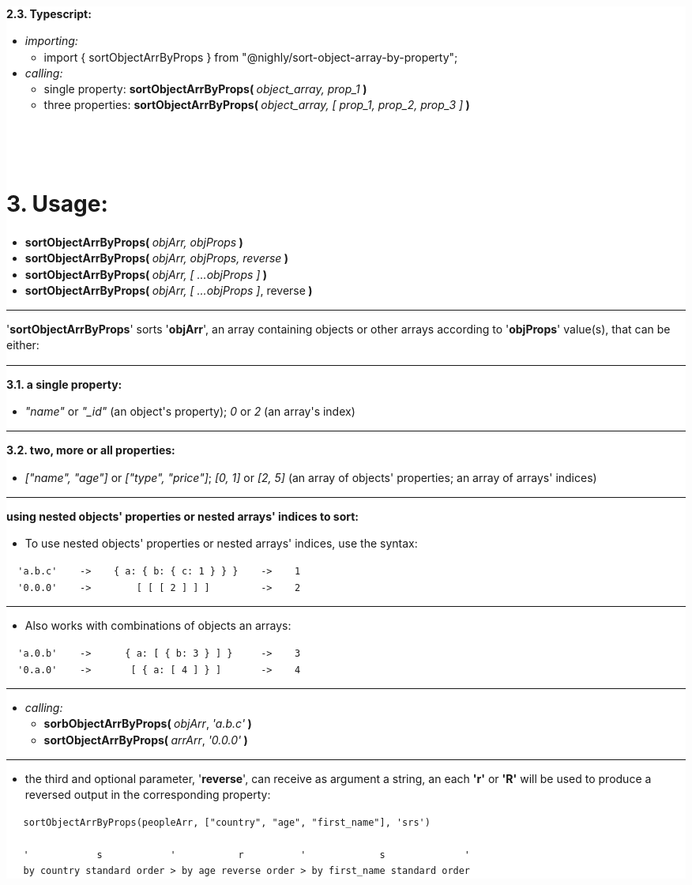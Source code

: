   <strong>2.3. Typescript:</strong>
  * <i>importing:</i>
    * import { sortObjectArrByProps } from "@nighly/sort-object-array-by-property";
  * <i>calling:</i>
    * single property: <strong>sortObjectArrByProps( </strong><i>object_array, prop_1</i><strong> )</strong>
    * three properties: <strong>sortObjectArrByProps( </strong><i>object_array, [ prop_1, prop_2, prop_3 ]</i><strong> )</strong>

<br><br>
# 3. Usage:
  - <strong>sortObjectArrByProps( </strong><i>objArr, objProps</i><strong> )</strong>
  - <strong>sortObjectArrByProps( </strong><i>objArr, objProps, reverse</i><strong> )</strong>
  - <strong>sortObjectArrByProps( </strong><i>objArr, [ ...objProps ]</i><strong> )</strong>
  - <strong>sortObjectArrByProps( </strong><i>objArr, [ ...objProps ]</i>, reverse<strong> )</strong>
---
  '<strong>sortObjectArrByProps</strong>' sorts '<strong>objArr</strong>', an array containing objects or other arrays according to '<strong>objProps</strong>' value(s), that can be either:

---
  <strong>3.1. a single property:</strong>
  * <i>"name"</i> or <i>"_id"</i> (an object's property); <i>0</i> or <i>2</i> (an array's index)
---
  <strong>3.2. two, more or all properties:</strong>
  * <i>["name", "age"]</i> or <i>["type", "price"]</i>; <i>[0, 1]</i> or <i>[2, 5]</i> (an array of objects' properties; an array of arrays' indices)
---

  <strong>using nested objects' properties or nested arrays' indices to sort:</strong>
  * To use nested objects' properties or nested arrays' indices, use the syntax: 
```
  'a.b.c'    ->    { a: { b: { c: 1 } } }    ->    1
  '0.0.0'    ->        [ [ [ 2 ] ] ]         ->    2
```
---
  * Also works with combinations of objects an arrays:
```  
  'a.0.b'    ->      { a: [ { b: 3 } ] }     ->    3
  '0.a.0'    ->       [ { a: [ 4 ] } ]       ->    4
```
---
  * <i>calling:</i>
    * <strong>sorbObjectArrByProps( </strong><i>objArr</i>, <i>'a.b.c'</i><strong> )</strong>
    * <strong>sortObjectArrByProps( </strong><i>arrArr</i>, <i>'0.0.0'</i><strong> )</strong>
---
  * the third and optional parameter, '<strong>reverse</strong>', can receive as argument a string, an each <strong>'r'</strong> or <strong>'R'</strong> will be used to produce a reversed output in the corresponding property:

```
   sortObjectArrByProps(peopleArr, ["country", "age", "first_name"], 'srs')

   '            s            '           r          '             s              '
   by country standard order > by age reverse order > by first_name standard order
```
